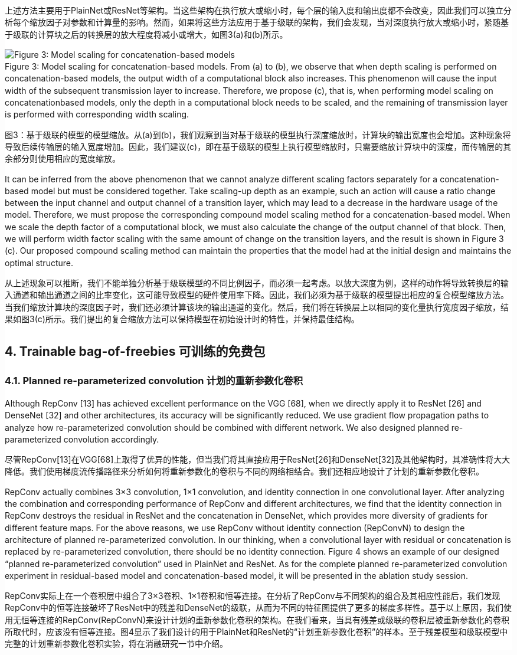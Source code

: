 上述方法主要用于PlainNet或ResNet等架构。当这些架构在执行放大或缩小时，每个层的输入度和输出度都不会改变，因此我们可以独立分析每个缩放因子对参数和计算量的影响。然而，如果将这些方法应用于基于级联的架构，我们会发现，当对深度执行放大或缩小时，紧随基于级联的计算块之后的转换层的放大程度将减小或增大，如图3(a)和(b)所示。

![Figure 3: Model scaling for concatenation-based models](images/yolo_v7/figure_3.png)<br/>
Figure 3: Model scaling for concatenation-based models. From (a) to (b), we observe that when depth scaling is performed on concatenation-based models, the output width of a computational block also increases. This phenomenon will cause the input width of the subsequent transmission layer to increase. Therefore, we propose (c), that is, when performing model scaling on concatenationbased models, only the depth in a computational block needs to be scaled, and the remaining of transmission layer is performed with corresponding width scaling.

图3：基于级联的模型的模型缩放。从(a)到(b)，我们观察到当对基于级联的模型执行深度缩放时，计算块的输出宽度也会增加。这种现象将导致后续传输层的输入宽度增加。因此，我们建议(c)，即在基于级联的模型上执行模型缩放时，只需要缩放计算块中的深度，而传输层的其余部分则使用相应的宽度缩放。

It can be inferred from the above phenomenon that we cannot analyze different scaling factors separately for a concatenation-based model but must be considered together. Take scaling-up depth as an example, such an action will cause a ratio change between the input channel and output channel of a transition layer, which may lead to a decrease in the hardware usage of the model. Therefore, we must propose the corresponding compound model scaling method for a concatenation-based model. When we scale the depth factor of a computational block, we must also calculate the change of the output channel of that block. Then, we will perform width factor scaling with the same amount of change on the transition layers, and the result is shown in Figure 3 (c). Our proposed compound scaling method can maintain the properties that the model had at the initial design and maintains the optimal structure.

从上述现象可以推断，我们不能单独分析基于级联模型的不同比例因子，而必须一起考虑。以放大深度为例，这样的动作将导致转换层的输入通道和输出通道之间的比率变化，这可能导致模型的硬件使用率下降。因此，我们必须为基于级联的模型提出相应的复合模型缩放方法。当我们缩放计算块的深度因子时，我们还必须计算该块的输出通道的变化。然后，我们将在转换层上以相同的变化量执行宽度因子缩放，结果如图3(c)所示。我们提出的复合缩放方法可以保持模型在初始设计时的特性，并保持最佳结构。

## 4. Trainable bag-of-freebies 可训练的免费包
### 4.1. Planned re-parameterized convolution 计划的重新参数化卷积
Although RepConv [13] has achieved excellent performance on the VGG [68], when we directly apply it to ResNet [26] and DenseNet [32] and other architectures, its accuracy will be significantly reduced. We use gradient flow propagation paths to analyze how re-parameterized convolution should be combined with different network. We also designed planned re-parameterized convolution accordingly.

尽管RepConv[13]在VGG[68]上取得了优异的性能，但当我们将其直接应用于ResNet[26]和DenseNet[32]及其他架构时，其准确性将大大降低。我们使用梯度流传播路径来分析如何将重新参数化的卷积与不同的网络相结合。我们还相应地设计了计划的重新参数化卷积。

RepConv actually combines 3×3 convolution, 1×1 convolution, and identity connection in one convolutional layer. After analyzing the combination and corresponding performance of RepConv and different architectures, we find that the identity connection in RepConv destroys the residual in ResNet and the concatenation in DenseNet, which provides more diversity of gradients for different feature maps. For the above reasons, we use RepConv without identity connection (RepConvN) to design the architecture of planned re-parameterized convolution. In our thinking, when a convolutional layer with residual or concatenation is replaced by re-parameterized convolution, there should be no identity connection. Figure 4 shows an example of our designed “planned re-parameterized convolution” used in PlainNet and ResNet. As for the complete planned re-parameterized convolution experiment in residual-based model and concatenation-based model, it will be presented in the ablation study session.

RepConv实际上在一个卷积层中组合了3×3卷积、1×1卷积和恒等连接。在分析了RepConv与不同架构的组合及其相应性能后，我们发现RepConv中的恒等连接破坏了ResNet中的残差和DenseNet的级联，从而为不同的特征图提供了更多的梯度多样性。基于以上原因，我们使用无恒等连接的RepConv(RepConvN)来设计计划的重新参数化卷积的架构。在我们看来，当具有残差或级联的卷积层被重新参数化的卷积所取代时，应该没有恒等连接。图4显示了我们设计的用于PlainNet和ResNet的“计划重新参数化卷积”的样本。至于残差模型和级联模型中完整的计划重新参数化卷积实验，将在消融研究一节中介绍。

